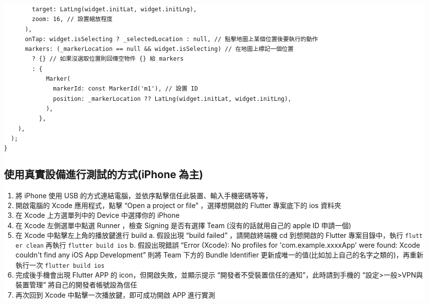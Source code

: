 ```dart=
        target: LatLng(widget.initLat, widget.initLng),
        zoom: 16, // 設置縮放程度
      ),
      onTap: widget.isSelecting ? _selectedLocation : null, // 點擊地圖上某個位置後要執行的動作
      markers: (_markerLocation == null && widget.isSelecting) // 在地圖上標記一個位置
        ? {} // 如果沒選取位置則回傳空物件 {} 給 markers
        : {
            Marker(
              markerId: const MarkerId('m1'), // 設置 ID
              position: _markerLocation ?? LatLng(widget.initLat, widget.initLng),
            ),
          },
    ),
  );
}
```

## 使用真實設備進行測試的方式(iPhone 為主)

1. 將 iPhone 使用 USB 的方式連結電腦，並依序點擊信任此裝置、輸入手機密碼等等，
2. 開啟電腦的 Xcode 應用程式，點擊 “Open a project or file” ，選擇想開啟的 Flutter 專案底下的 ios 資料夾
3. 在 Xcode 上方選單列中的 Device 中選擇你的 iPhone
4. 在 Xcode 左側選單中點選 Runner ，檢查 Signing 是否有選擇 Team (沒有的話就用自己的 apple ID 申請一個)
5. 在 Xcode 中點擊左上角的播放鍵進行 build
    a. 假設出現 “build failed” ，請開啟終端機 cd 到想開啟的 Flutter 專案目錄中，執行 `flutter clean` 再執行 `flutter build ios`
    b. 假設出現錯誤 “Error (Xcode): No profiles for 'com.example.xxxxApp' were found: Xcode couldn't find any iOS App Development” 則將 Team 下方的 Bundle Identifier 更新成唯一的值(比如加上自己的名字之類的)，再重新執行一次 `flutter build ios`
6. 完成後手機會出現 Flutter APP 的 icon，但開啟失敗，並顯示提示 “開發者不受裝置信任的通知”，此時請到手機的 “設定>一般>VPN與裝置管理” 將自己的開發者帳號設為信任
7. 再次回到 Xcode 中點擊一次播放鍵，即可成功開啟 APP 進行實測